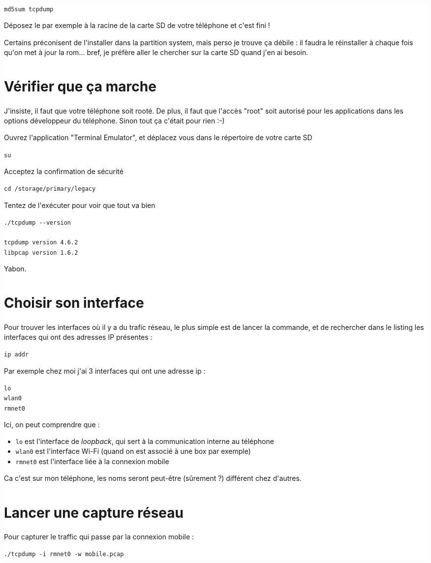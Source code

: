 	md5sum tcpdump

Déposez le par exemple à la racine de la carte SD de votre téléphone et c'est fini !

Certains préconisent de l'installer dans la partition system, mais perso je trouve ça débile : il faudra le réinstaller à chaque fois qu'on met à jour la rom... bref, je préfère aller le chercher sur la carte SD quand j'en ai besoin.

# Vérifier que ça marche

J'insiste, il faut que votre téléphone soit rooté. De plus, il faut que l'accès "root" soit autorisé pour les applications dans les options développeur du téléphone. Sinon tout ça c'était pour rien :-)

Ouvrez l'application "Terminal Emulator", et déplacez vous dans le répertoire de votre carte SD

	su

Acceptez la confirmation de sécurité

	cd /storage/primary/legacy

Tentez de l'exécuter pour voir que tout va bien

	./tcpdump --version

	tcpdump version 4.6.2
	libpcap version 1.6.2

Yabon.

# Choisir son interface

Pour trouver les interfaces où il y a du trafic réseau, le plus simple est de lancer la commande, et de rechercher dans le listing les interfaces qui ont des adresses IP présentes : 

	ip addr

Par exemple chez moi j'ai 3 interfaces qui ont une adresse ip :

	lo
	wlan0
	rmnet0

Ici, on peut comprendre que :

- `lo` est l'interface de *loopback*, qui sert à la communication interne au téléphone
- `wlan0` est l'interface Wi-Fi (quand on est associé à une box par exemple)
- `rmnet0` est l'interface liée à la connexion mobile

Ca c'est sur mon téléphone, les noms seront peut-être (sûrement ?) différent chez d'autres.

# Lancer une capture réseau

Pour capturer le traffic qui passe par la connexion mobile :

	./tcpdump -i rmnet0 -w mobile.pcap

